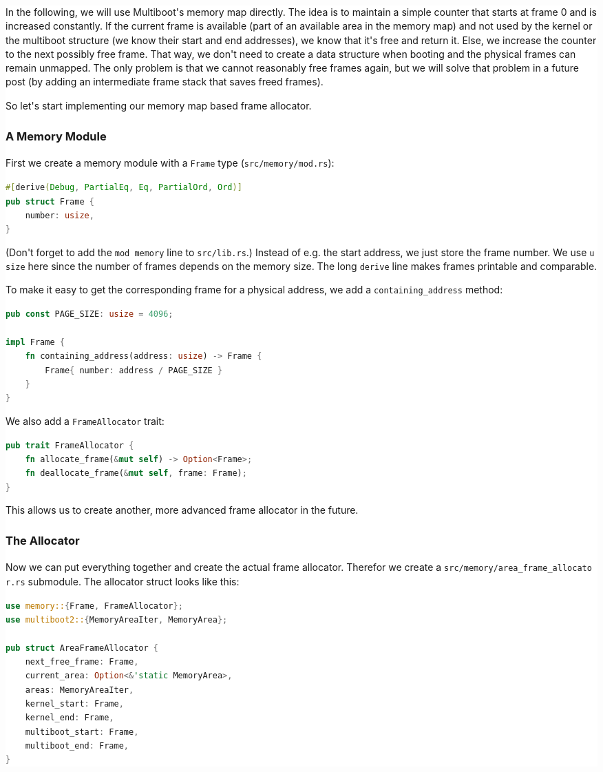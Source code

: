[bitmap or a stack]: http://wiki.osdev.org/Page_Frame_Allocation#Physical_Memory_Allocators

In the following, we will use Multiboot's memory map directly. The idea is to maintain a simple counter that starts at frame 0 and is increased constantly. If the current frame is available (part of an available area in the memory map) and not used by the kernel or the multiboot structure (we know their start and end addresses), we know that it's free and return it. Else, we increase the counter to the next possibly free frame. That way, we don't need to create a data structure when booting and the physical frames can remain unmapped. The only problem is that we cannot reasonably free frames again, but we will solve that problem in a future post (by adding an intermediate frame stack that saves freed frames).



So let's start implementing our memory map based frame allocator.

### A Memory Module
First we create a memory module with a `Frame` type (`src/memory/mod.rs`):

```rust
#[derive(Debug, PartialEq, Eq, PartialOrd, Ord)]
pub struct Frame {
    number: usize,
}
```
(Don't forget to add the `mod memory` line to `src/lib.rs`.) Instead of e.g. the start address, we just store the frame number. We use `usize` here since the number of frames depends on the memory size. The long `derive` line makes frames printable and comparable.

To make it easy to get the corresponding frame for a physical address, we add a `containing_address` method:

```rust
pub const PAGE_SIZE: usize = 4096;

impl Frame {
    fn containing_address(address: usize) -> Frame {
        Frame{ number: address / PAGE_SIZE }
    }
}
```

We also add a `FrameAllocator` trait:

```rust
pub trait FrameAllocator {
    fn allocate_frame(&mut self) -> Option<Frame>;
    fn deallocate_frame(&mut self, frame: Frame);
}
```
This allows us to create another, more advanced frame allocator in the future.

### The Allocator
Now we can put everything together and create the actual frame allocator. Therefor we create a `src/memory/area_frame_allocator.rs` submodule. The allocator struct looks like this:

```rust
use memory::{Frame, FrameAllocator};
use multiboot2::{MemoryAreaIter, MemoryArea};

pub struct AreaFrameAllocator {
    next_free_frame: Frame,
    current_area: Option<&'static MemoryArea>,
    areas: MemoryAreaIter,
    kernel_start: Frame,
    kernel_end: Frame,
    multiboot_start: Frame,
    multiboot_end: Frame,
}
```

[source repo]: https://github.com/phil-opp/blog_os/tree/post_5
[calling convention of Linux]: https://en.wikipedia.org/wiki/X86_calling_conventions#System_V_AMD64_ABI
[multiboot2]: https://docs.rs/multiboot2
[multiboot specification]: http://nongnu.askapache.com/grub/phcoder/multiboot.pdf
[Memory_map]: http://wiki.osdev.org/Memory_Map_(x86)
[min_by_key]: https://doc.rust-lang.org/nightly/core/iter/trait.Iterator.html#method.min_by_key
[re-export]: https://doc.rust-lang.org/book/crates-and-modules.html#re-exporting-with-pub-use
[WolframAlpha]: http://www.wolframalpha.com/input/?i=%2832605+*+4096%29+bytes+in+MiB
[next post]: ./posts/06-page-tables/index.md
[Bare Metal Rust]: http://www.randomhacks.net/bare-metal-rust/
[Printing to Screen]: ./posts/04-printing-to-screen/index.md